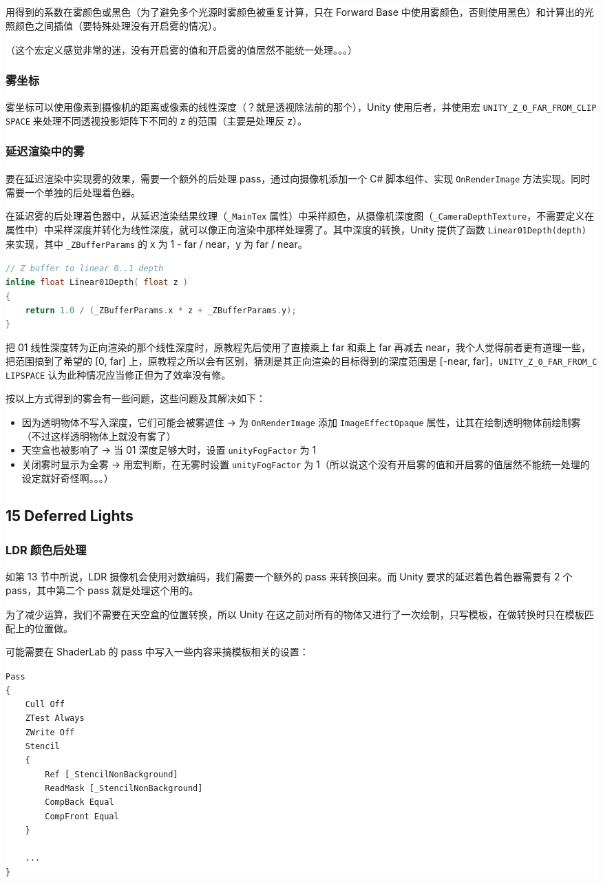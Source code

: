 用得到的系数在雾颜色或黑色（为了避免多个光源时雾颜色被重复计算，只在 Forward Base 中使用雾颜色，否则使用黑色）和计算出的光照颜色之间插值（要特殊处理没有开启雾的情况）。

（这个宏定义感觉非常的迷，没有开启雾的值和开启雾的值居然不能统一处理。。。）

### 雾坐标

雾坐标可以使用像素到摄像机的距离或像素的线性深度（？就是透视除法前的那个），Unity 使用后者，并使用宏 `UNITY_Z_0_FAR_FROM_CLIPSPACE` 来处理不同透视投影矩阵下不同的 z 的范围（主要是处理反 z）。

### 延迟渲染中的雾

要在延迟渲染中实现雾的效果，需要一个额外的后处理 pass，通过向摄像机添加一个 C# 脚本组件、实现 `OnRenderImage` 方法实现。同时需要一个单独的后处理着色器。

在延迟雾的后处理着色器中，从延迟渲染结果纹理（`_MainTex` 属性）中采样颜色，从摄像机深度图（`_CameraDepthTexture`，不需要定义在属性中）中采样深度并转化为线性深度，就可以像正向渲染中那样处理雾了。其中深度的转换，Unity 提供了函数 `Linear01Depth(depth)` 来实现，其中 `_ZBufferParams` 的 x 为 1 - far / near，y 为 far / near。

```c
// Z buffer to linear 0..1 depth
inline float Linear01Depth( float z )
{
    return 1.0 / (_ZBufferParams.x * z + _ZBufferParams.y);
}
```

把 01 线性深度转为正向渲染的那个线性深度时，原教程先后使用了直接乘上 far 和乘上 far 再减去 near，我个人觉得前者更有道理一些，把范围搞到了希望的 [0, far] 上，原教程之所以会有区别，猜测是其正向渲染的目标得到的深度范围是 [-near, far]，`UNITY_Z_0_FAR_FROM_CLIPSPACE` 认为此种情况应当修正但为了效率没有修。

按以上方式得到的雾会有一些问题，这些问题及其解决如下：

* 因为透明物体不写入深度，它们可能会被雾遮住 -> 为 `OnRenderImage` 添加 `ImageEffectOpaque` 属性，让其在绘制透明物体前绘制雾（不过这样透明物体上就没有雾了）
* 天空盒也被影响了 -> 当 01 深度足够大时，设置 `unityFogFactor` 为 1
* 关闭雾时显示为全雾 -> 用宏判断，在无雾时设置 `unityFogFactor` 为 1（所以说这个没有开启雾的值和开启雾的值居然不能统一处理的设定就好奇怪啊。。。）

## 15 Deferred Lights

### LDR 颜色后处理

如第 13 节中所说，LDR 摄像机会使用对数编码，我们需要一个额外的 pass 来转换回来。而 Unity 要求的延迟着色着色器需要有 2 个 pass，其中第二个 pass 就是处理这个用的。

为了减少运算，我们不需要在天空盒的位置转换，所以 Unity 在这之前对所有的物体又进行了一次绘制，只写模板，在做转换时只在模板匹配上的位置做。

可能需要在 ShaderLab 的 pass 中写入一些内容来搞模板相关的设置：

```
Pass
{
    Cull Off
    ZTest Always
    ZWrite Off
    Stencil
    {
        Ref [_StencilNonBackground]
        ReadMask [_StencilNonBackground]
        CompBack Equal
        CompFront Equal
    }
    
    ...
}
```

